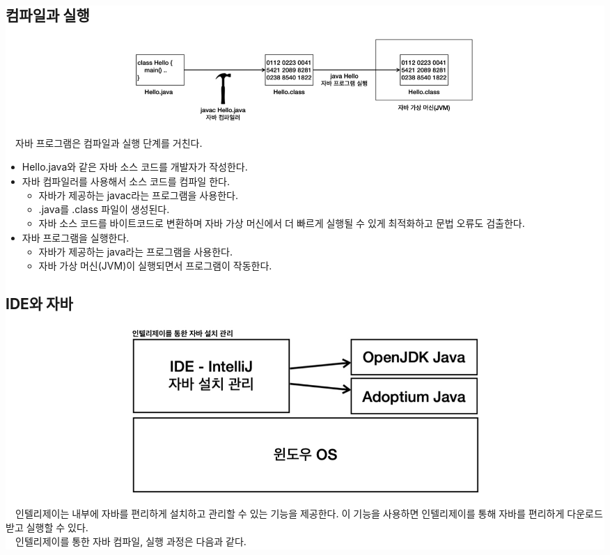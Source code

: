 컴파일과 실행
------
<p align="center"><img src="/assets/img/김영한의 자바 입문/1장 Hello Wolrd/4-2.jpeg" width="500"></p>

　자바 프로그램은 컴파일과 실행 단계를 거친다.
* Hello.java와 같은 자바 소스 코드를 개발자가 작성한다.
* 자바 컴파일러를 사용해서 소스 코드를 컴파일 한다.
  - 자바가 제공하는 javac라는 프로그램을 사용한다.
  - .java를 .class 파일이 생성된다.
  - 자바 소스 코드를 바이트코드로 변환하며 자바 가상 머신에서 더 빠르게 실행될 수 있게 최적화하고 문법 오류도 검출한다.
* 자바 프로그램을 실행한다.
  - 자바가 제공하는 java라는 프로그램을 사용한다.
  - 자바 가상 머신(JVM)이 실행되면서 프로그램이 작동한다.

IDE와 자바
------
<p align="center"><img src="/assets/img/김영한의 자바 입문/1장 Hello Wolrd/5-1.jpeg" width="500"></p>

　인텔리제이는 내부에 자바를 편리하게 설치하고 관리할 수 있는 기능을 제공한다. 이 기능을 사용하면 인텔리제이를 통해 자바를 편리하게 다운로드 받고 실행할 수 있다.<br/>
　인텔리제이를 통한 자바 컴파일, 실행 과정은 다음과 같다.<br/>